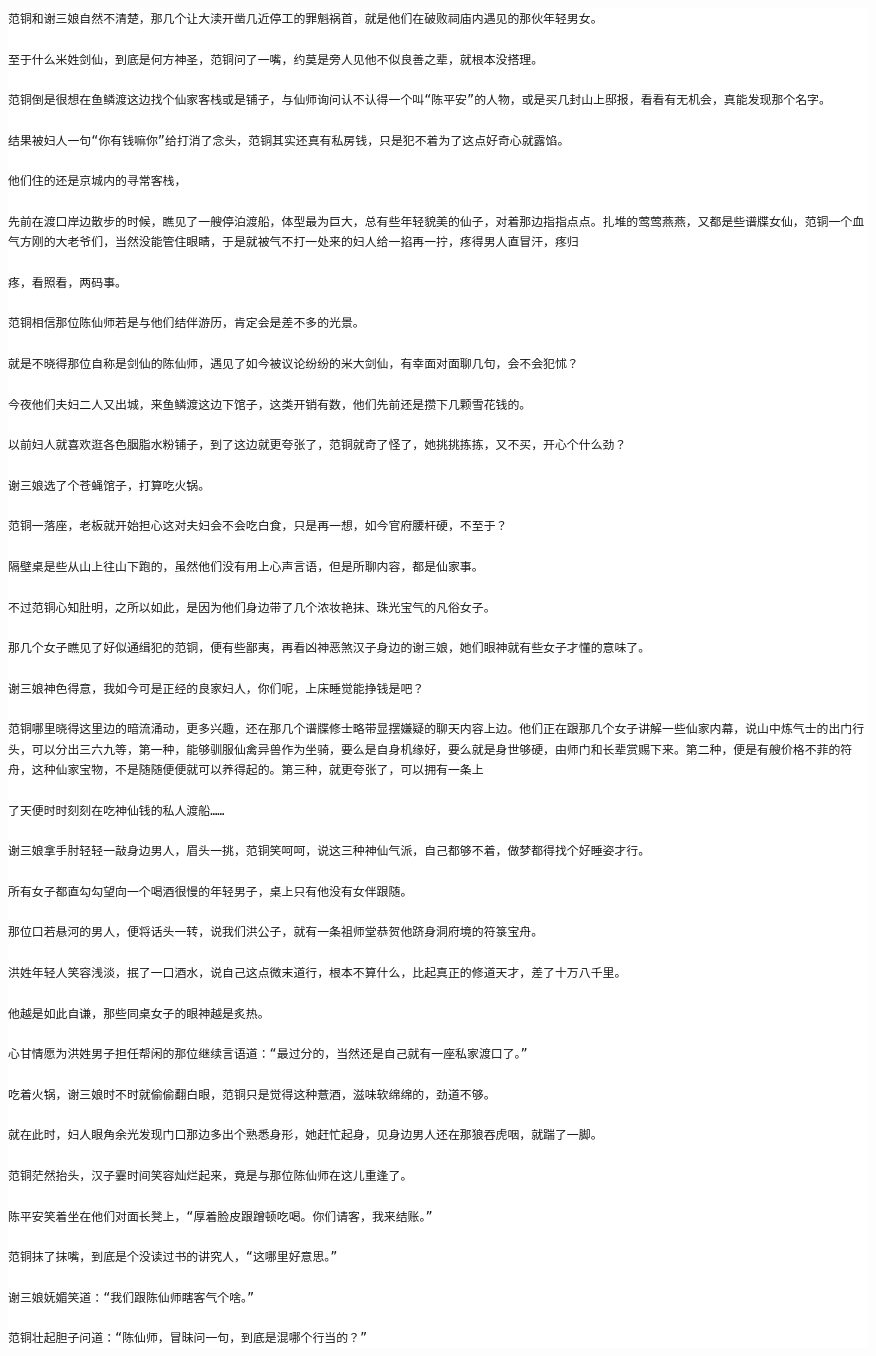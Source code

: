     范铜和谢三娘自然不清楚，那几个让大渎开凿几近停工的罪魁祸首，就是他们在破败祠庙内遇见的那伙年轻男女。

    至于什么米姓剑仙，到底是何方神圣，范铜问了一嘴，约莫是旁人见他不似良善之辈，就根本没搭理。

    范铜倒是很想在鱼鳞渡这边找个仙家客栈或是铺子，与仙师询问认不认得一个叫“陈平安”的人物，或是买几封山上邸报，看看有无机会，真能发现那个名字。

    结果被妇人一句“你有钱嘛你”给打消了念头，范铜其实还真有私房钱，只是犯不着为了这点好奇心就露馅。

    他们住的还是京城内的寻常客栈，

    先前在渡口岸边散步的时候，瞧见了一艘停泊渡船，体型最为巨大，总有些年轻貌美的仙子，对着那边指指点点。扎堆的莺莺燕燕，又都是些谱牒女仙，范铜一个血气方刚的大老爷们，当然没能管住眼睛，于是就被气不打一处来的妇人给一掐再一拧，疼得男人直冒汗，疼归

    疼，看照看，两码事。

    范铜相信那位陈仙师若是与他们结伴游历，肯定会是差不多的光景。

    就是不晓得那位自称是剑仙的陈仙师，遇见了如今被议论纷纷的米大剑仙，有幸面对面聊几句，会不会犯怵？

    今夜他们夫妇二人又出城，来鱼鳞渡这边下馆子，这类开销有数，他们先前还是攒下几颗雪花钱的。

    以前妇人就喜欢逛各色胭脂水粉铺子，到了这边就更夸张了，范铜就奇了怪了，她挑挑拣拣，又不买，开心个什么劲？

    谢三娘选了个苍蝇馆子，打算吃火锅。

    范铜一落座，老板就开始担心这对夫妇会不会吃白食，只是再一想，如今官府腰杆硬，不至于？

    隔壁桌是些从山上往山下跑的，虽然他们没有用上心声言语，但是所聊内容，都是仙家事。

    不过范铜心知肚明，之所以如此，是因为他们身边带了几个浓妆艳抹、珠光宝气的凡俗女子。

    那几个女子瞧见了好似通缉犯的范铜，便有些鄙夷，再看凶神恶煞汉子身边的谢三娘，她们眼神就有些女子才懂的意味了。

    谢三娘神色得意，我如今可是正经的良家妇人，你们呢，上床睡觉能挣钱是吧？

    范铜哪里晓得这里边的暗流涌动，更多兴趣，还在那几个谱牒修士略带显摆嫌疑的聊天内容上边。他们正在跟那几个女子讲解一些仙家内幕，说山中炼气士的出门行头，可以分出三六九等，第一种，能够驯服仙禽异兽作为坐骑，要么是自身机缘好，要么就是身世够硬，由师门和长辈赏赐下来。第二种，便是有艘价格不菲的符舟，这种仙家宝物，不是随随便便就可以养得起的。第三种，就更夸张了，可以拥有一条上

    了天便时时刻刻在吃神仙钱的私人渡船……

    谢三娘拿手肘轻轻一敲身边男人，眉头一挑，范铜笑呵呵，说这三种神仙气派，自己都够不着，做梦都得找个好睡姿才行。

    所有女子都直勾勾望向一个喝酒很慢的年轻男子，桌上只有他没有女伴跟随。

    那位口若悬河的男人，便将话头一转，说我们洪公子，就有一条祖师堂恭贺他跻身洞府境的符箓宝舟。

    洪姓年轻人笑容浅淡，抿了一口酒水，说自己这点微末道行，根本不算什么，比起真正的修道天才，差了十万八千里。

    他越是如此自谦，那些同桌女子的眼神越是炙热。

    心甘情愿为洪姓男子担任帮闲的那位继续言语道：“最过分的，当然还是自己就有一座私家渡口了。”

    吃着火锅，谢三娘时不时就偷偷翻白眼，范铜只是觉得这种薏酒，滋味软绵绵的，劲道不够。

    就在此时，妇人眼角余光发现门口那边多出个熟悉身形，她赶忙起身，见身边男人还在那狼吞虎咽，就踹了一脚。

    范铜茫然抬头，汉子霎时间笑容灿烂起来，竟是与那位陈仙师在这儿重逢了。

    陈平安笑着坐在他们对面长凳上，“厚着脸皮跟蹭顿吃喝。你们请客，我来结账。”

    范铜抹了抹嘴，到底是个没读过书的讲究人，“这哪里好意思。”

    谢三娘妩媚笑道：“我们跟陈仙师瞎客气个啥。”

    范铜壮起胆子问道：“陈仙师，冒昧问一句，到底是混哪个行当的？”

